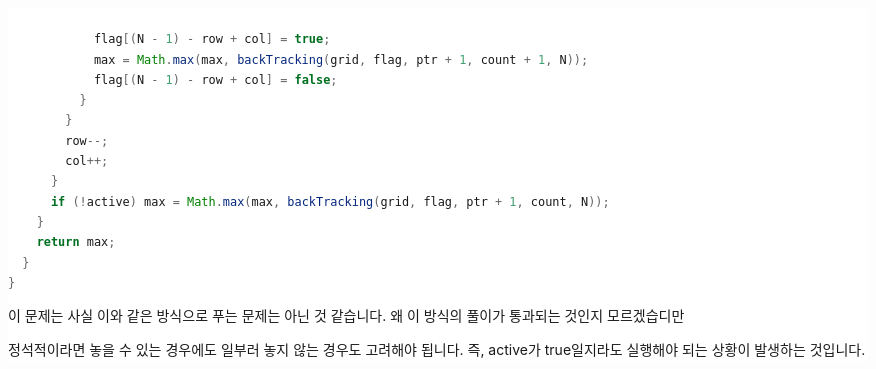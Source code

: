 ```java

            flag[(N - 1) - row + col] = true;
            max = Math.max(max, backTracking(grid, flag, ptr + 1, count + 1, N));
            flag[(N - 1) - row + col] = false;
          }
        }
        row--;
        col++;
      }
      if (!active) max = Math.max(max, backTracking(grid, flag, ptr + 1, count, N));
    }
    return max;
  }
}
```

이 문제는 사실 이와 같은 방식으로 푸는 문제는 아닌 것 같습니다. 왜 이 방식의 풀이가 통과되는 것인지 모르겠습디만

정석적이라면 놓을 수 있는 경우에도 일부러 놓지 않는 경우도 고려해야 됩니다. 즉, active가 true일지라도 실행해야 되는 상황이 발생하는 것입니다. 

